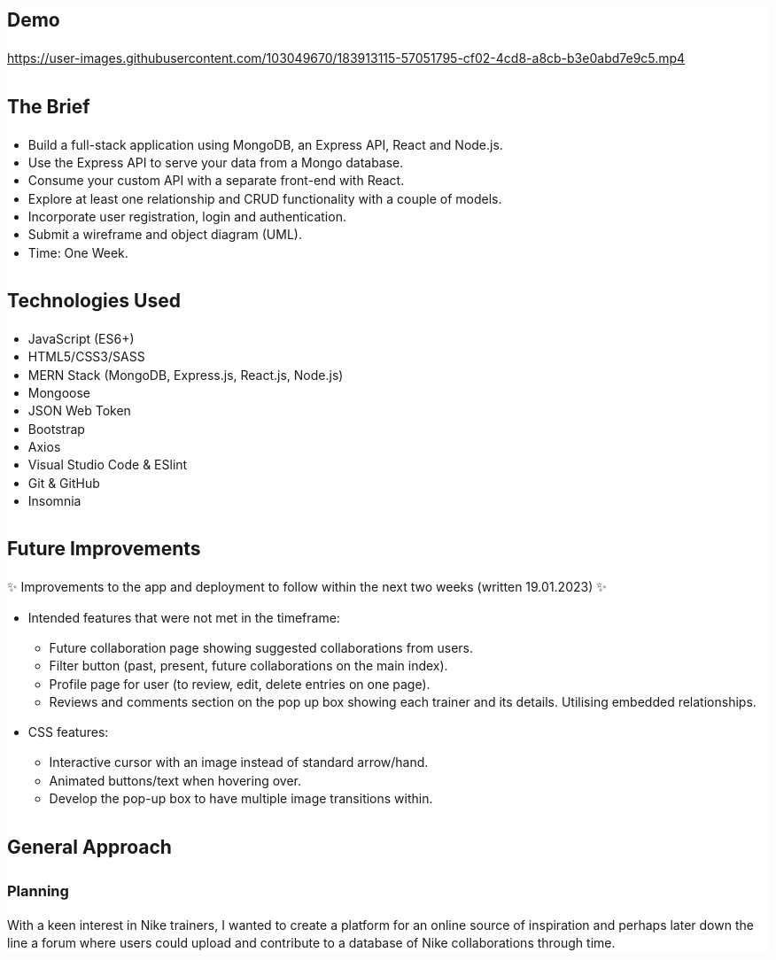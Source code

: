 
## Demo 

https://user-images.githubusercontent.com/103049670/183913115-57051795-cf02-4cd8-a8cb-b3e0abd7e9c5.mp4

## The Brief

* Build a full-stack application using MongoDB, an Express API, React and Node.js.
* Use the Express API to serve your data from a Mongo database. 
* Consume your custom API with a separate front-end with React. 
* Explore at least one relationship and CRUD functionality with a couple of models. 
* Incorporate user registration, login and authentication. 
* Submit a wireframe and object diagram (UML). 
* Time: One Week.

## Technologies Used
 * JavaScript (ES6+)
 * HTML5/CSS3/SASS
 * MERN Stack (MongoDB, Express.js, React.js, Node.js)
 * Mongoose
 * JSON Web Token
 * Bootstrap
 * Axios
 * Visual Studio Code & ESlint
 * Git & GitHub
 * Insomnia
 

## Future Improvements

✨ Improvements to the app and deployment to follow within the next two weeks (written 19.01.2023) ✨ 

* Intended features that were not met in the timeframe: 
  * Future collaboration page showing suggested collaborations from users. 
  * Filter button (past, present, future collaborations on the main index). 
  * Profile page for user (to review, edit, delete entries on one page). 
  * Reviews and comments section on the pop up box showing each trainer and its details. Utilising embedded relationships. 

* CSS features:		 
  * Interactive cursor with an image instead of standard arrow/hand. 
  * Animated buttons/text when hovering over. 
  * Develop the pop-up box to have multiple image transitions within.  


## General Approach

### Planning
With a keen interest in Nike trainers, I wanted to create a platform for an online source of inspiration and perhaps later down the line a forum where users could upload and contribute to a database of Nike collaborations through time. 
